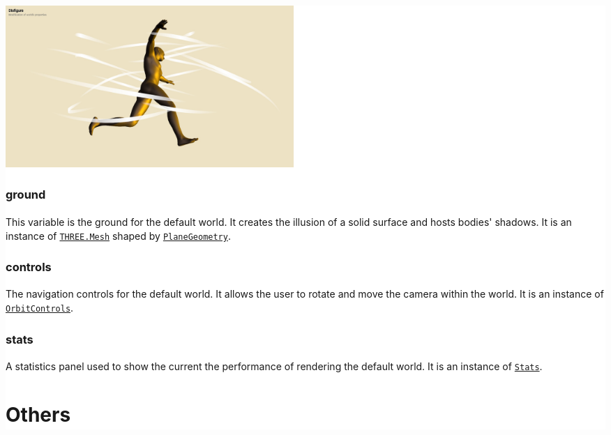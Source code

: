 [<img src="../examples/snapshots/world-customize.jpg" width="48%">](../examples/world-customize.html)


### **ground**

This variable is the ground for the default world. It creates
the illusion of a solid surface and hosts bodies' shadows.
It is an instance of [`THREE.Mesh`](https://threejs.org/docs/#api/en/objects/Mesh)
 shaped by [`PlaneGeometry`](https://threejs.org/docs/#api/en/geometries/PlaneGeometry). 


### **controls**

The navigation controls for the default world. It allows the
user to rotate and move the camera within the world. It is
an instance of [`OrbitControls`](https://threejs.org/docs/#examples/en/controls/OrbitControls). 


### **stats**

A statistics panel used to show the current the performance
of rendering the default world. It is an instance of [`Stats`](https://mrdoob.github.io/stats.js/).




# Others


